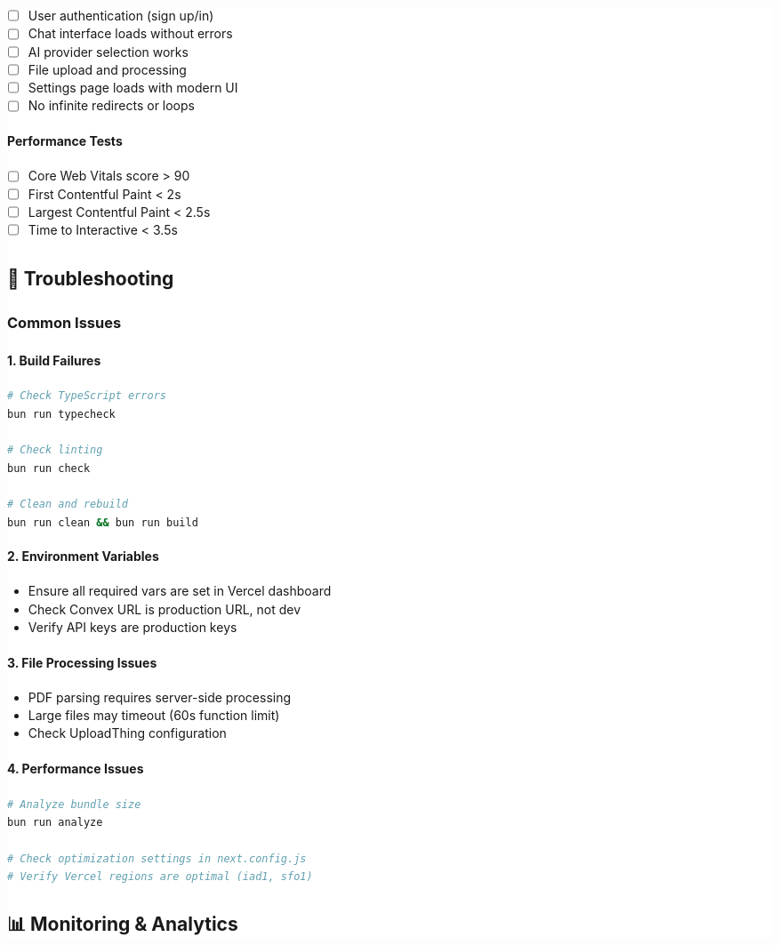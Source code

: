 - [ ] User authentication (sign up/in)
- [ ] Chat interface loads without errors
- [ ] AI provider selection works
- [ ] File upload and processing
- [ ] Settings page loads with modern UI
- [ ] No infinite redirects or loops

#### Performance Tests

- [ ] Core Web Vitals score > 90
- [ ] First Contentful Paint < 2s
- [ ] Largest Contentful Paint < 2.5s
- [ ] Time to Interactive < 3.5s

## 🔧 Troubleshooting

### Common Issues

#### 1. **Build Failures**

```bash
# Check TypeScript errors
bun run typecheck

# Check linting
bun run check

# Clean and rebuild
bun run clean && bun run build
```

#### 2. **Environment Variables**

- Ensure all required vars are set in Vercel dashboard
- Check Convex URL is production URL, not dev
- Verify API keys are production keys

#### 3. **File Processing Issues**

- PDF parsing requires server-side processing
- Large files may timeout (60s function limit)
- Check UploadThing configuration

#### 4. **Performance Issues**

```bash
# Analyze bundle size
bun run analyze

# Check optimization settings in next.config.js
# Verify Vercel regions are optimal (iad1, sfo1)
```

## 📊 Monitoring & Analytics
